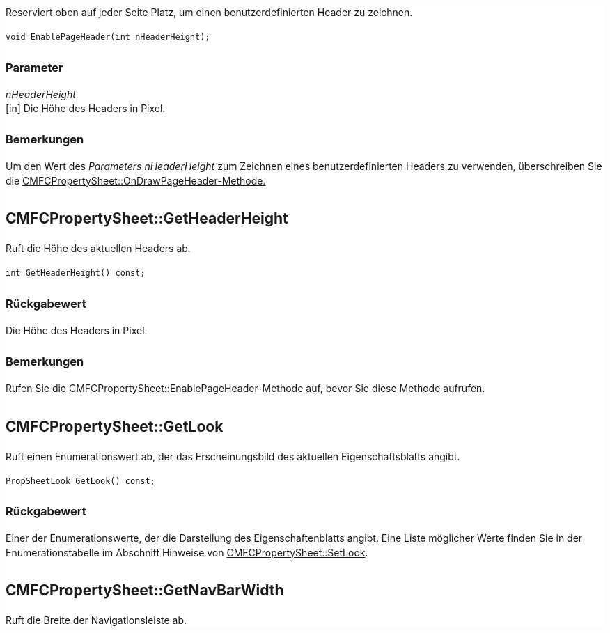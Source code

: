 Reserviert oben auf jeder Seite Platz, um einen benutzerdefinierten Header zu zeichnen.

```
void EnablePageHeader(int nHeaderHeight);
```

### <a name="parameters"></a>Parameter

*nHeaderHeight*<br/>
[in] Die Höhe des Headers in Pixel.

### <a name="remarks"></a>Bemerkungen

Um den Wert des *Parameters nHeaderHeight* zum Zeichnen eines benutzerdefinierten Headers zu verwenden, überschreiben Sie die [CMFCPropertySheet::OnDrawPageHeader-Methode.](#ondrawpageheader)

## <a name="cmfcpropertysheetgetheaderheight"></a><a name="getheaderheight"></a>CMFCPropertySheet::GetHeaderHeight

Ruft die Höhe des aktuellen Headers ab.

```
int GetHeaderHeight() const;
```

### <a name="return-value"></a>Rückgabewert

Die Höhe des Headers in Pixel.

### <a name="remarks"></a>Bemerkungen

Rufen Sie die [CMFCPropertySheet::EnablePageHeader-Methode](#enablepageheader) auf, bevor Sie diese Methode aufrufen.

## <a name="cmfcpropertysheetgetlook"></a><a name="getlook"></a>CMFCPropertySheet::GetLook

Ruft einen Enumerationswert ab, der das Erscheinungsbild des aktuellen Eigenschaftsblatts angibt.

```
PropSheetLook GetLook() const;
```

### <a name="return-value"></a>Rückgabewert

Einer der Enumerationswerte, der die Darstellung des Eigenschaftenblatts angibt. Eine Liste möglicher Werte finden Sie in der Enumerationstabelle im Abschnitt Hinweise von [CMFCPropertySheet::SetLook](#setlook).

## <a name="cmfcpropertysheetgetnavbarwidth"></a><a name="getnavbarwidth"></a>CMFCPropertySheet::GetNavBarWidth

Ruft die Breite der Navigationsleiste ab.
